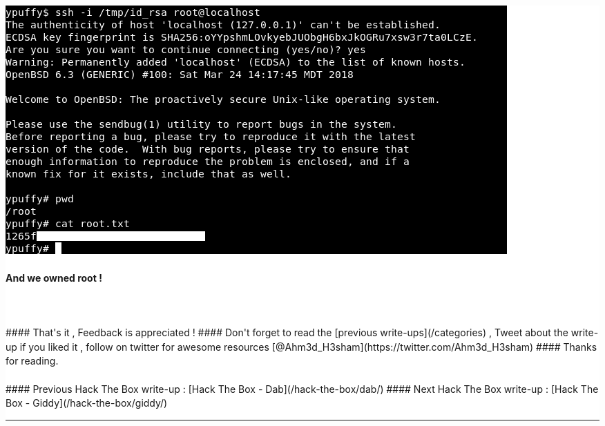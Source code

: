 ![](/images/hackthebox/ypuffy/21.png)
#### And we owned root !
<br>
<br>
#### That's it , Feedback is appreciated !
#### Don't forget to read the [previous write-ups](/categories) , Tweet about the write-up if you liked it , follow on twitter for awesome resources [@Ahm3d_H3sham](https://twitter.com/Ahm3d_H3sham)
#### Thanks for reading.
<br>
<br>
#### Previous Hack The Box write-up : [Hack The Box - Dab](/hack-the-box/dab/)
#### Next Hack The Box write-up : [Hack The Box - Giddy](/hack-the-box/giddy/)
<hr>
